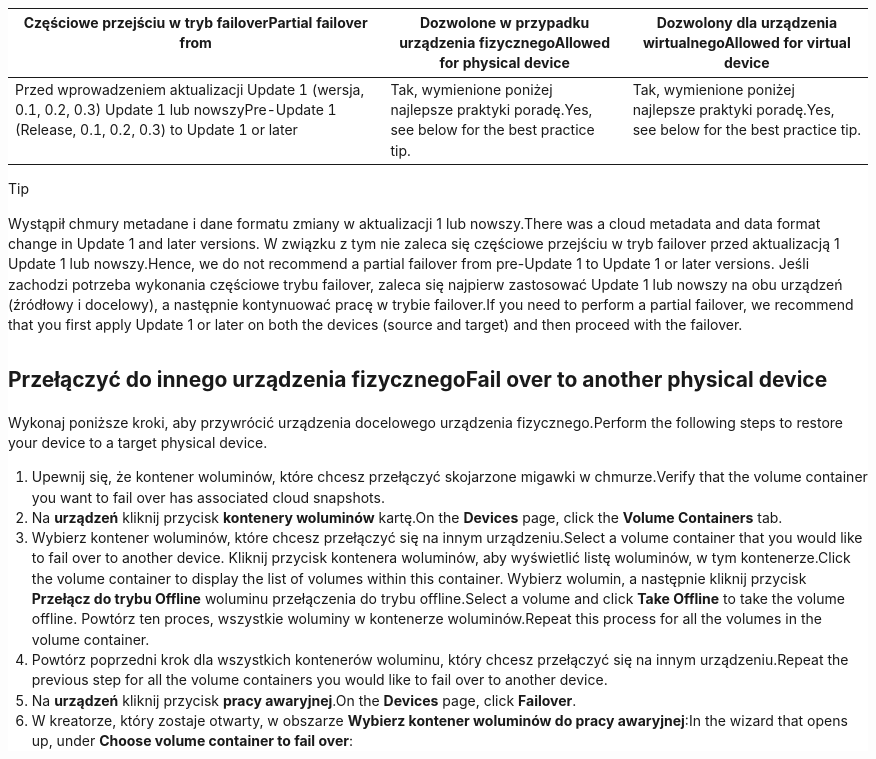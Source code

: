 | <span data-ttu-id="7bb1d-161">Częściowe przejściu w tryb failover</span><span class="sxs-lookup"><span data-stu-id="7bb1d-161">Partial failover from</span></span> | <span data-ttu-id="7bb1d-162">Dozwolone w przypadku urządzenia fizycznego</span><span class="sxs-lookup"><span data-stu-id="7bb1d-162">Allowed for physical device</span></span> | <span data-ttu-id="7bb1d-163">Dozwolony dla urządzenia wirtualnego</span><span class="sxs-lookup"><span data-stu-id="7bb1d-163">Allowed for virtual device</span></span> |
| --- | --- | --- |
| <span data-ttu-id="7bb1d-164">Przed wprowadzeniem aktualizacji Update 1 (wersja, 0.1, 0.2, 0.3) Update 1 lub nowszy</span><span class="sxs-lookup"><span data-stu-id="7bb1d-164">Pre-Update 1 (Release, 0.1, 0.2, 0.3) to Update 1 or later</span></span> |<span data-ttu-id="7bb1d-165">Tak, wymienione poniżej najlepsze praktyki poradę.</span><span class="sxs-lookup"><span data-stu-id="7bb1d-165">Yes, see below for the best practice tip.</span></span> |<span data-ttu-id="7bb1d-166">Tak, wymienione poniżej najlepsze praktyki poradę.</span><span class="sxs-lookup"><span data-stu-id="7bb1d-166">Yes, see below for the best practice tip.</span></span> |

> [!TIP]
> <span data-ttu-id="7bb1d-167">Wystąpił chmury metadane i dane formatu zmiany w aktualizacji 1 lub nowszy.</span><span class="sxs-lookup"><span data-stu-id="7bb1d-167">There was a cloud metadata and data format change in Update 1 and later versions.</span></span> <span data-ttu-id="7bb1d-168">W związku z tym nie zaleca się częściowe przejściu w tryb failover przed aktualizacją 1 Update 1 lub nowszy.</span><span class="sxs-lookup"><span data-stu-id="7bb1d-168">Hence, we do not recommend a partial failover from pre-Update 1 to Update 1 or later versions.</span></span> <span data-ttu-id="7bb1d-169">Jeśli zachodzi potrzeba wykonania częściowe trybu failover, zaleca się najpierw zastosować Update 1 lub nowszy na obu urządzeń (źródłowy i docelowy), a następnie kontynuować pracę w trybie failover.</span><span class="sxs-lookup"><span data-stu-id="7bb1d-169">If you need to perform a partial failover, we recommend that you first apply Update 1 or later on both the devices (source and target) and then proceed with the failover.</span></span> 
> 
> 

## <a name="fail-over-to-another-physical-device"></a><span data-ttu-id="7bb1d-170">Przełączyć do innego urządzenia fizycznego</span><span class="sxs-lookup"><span data-stu-id="7bb1d-170">Fail over to another physical device</span></span>
<span data-ttu-id="7bb1d-171">Wykonaj poniższe kroki, aby przywrócić urządzenia docelowego urządzenia fizycznego.</span><span class="sxs-lookup"><span data-stu-id="7bb1d-171">Perform the following steps to restore your device to a target physical device.</span></span>

1. <span data-ttu-id="7bb1d-172">Upewnij się, że kontener woluminów, które chcesz przełączyć skojarzone migawki w chmurze.</span><span class="sxs-lookup"><span data-stu-id="7bb1d-172">Verify that the volume container you want to fail over has associated cloud snapshots.</span></span>
2. <span data-ttu-id="7bb1d-173">Na **urządzeń** kliknij przycisk **kontenery woluminów** kartę.</span><span class="sxs-lookup"><span data-stu-id="7bb1d-173">On the **Devices** page, click the **Volume Containers** tab.</span></span>
3. <span data-ttu-id="7bb1d-174">Wybierz kontener woluminów, które chcesz przełączyć się na innym urządzeniu.</span><span class="sxs-lookup"><span data-stu-id="7bb1d-174">Select a volume container that you would like to fail over to another device.</span></span> <span data-ttu-id="7bb1d-175">Kliknij przycisk kontenera woluminów, aby wyświetlić listę woluminów, w tym kontenerze.</span><span class="sxs-lookup"><span data-stu-id="7bb1d-175">Click the volume container to display the list of volumes within this container.</span></span> <span data-ttu-id="7bb1d-176">Wybierz wolumin, a następnie kliknij przycisk **Przełącz do trybu Offline** woluminu przełączenia do trybu offline.</span><span class="sxs-lookup"><span data-stu-id="7bb1d-176">Select a volume and click **Take Offline** to take the volume offline.</span></span> <span data-ttu-id="7bb1d-177">Powtórz ten proces, wszystkie woluminy w kontenerze woluminów.</span><span class="sxs-lookup"><span data-stu-id="7bb1d-177">Repeat this process for all the volumes in the volume container.</span></span>
4. <span data-ttu-id="7bb1d-178">Powtórz poprzedni krok dla wszystkich kontenerów woluminu, który chcesz przełączyć się na innym urządzeniu.</span><span class="sxs-lookup"><span data-stu-id="7bb1d-178">Repeat the previous step for all the volume containers you would like to fail over to another device.</span></span>
5. <span data-ttu-id="7bb1d-179">Na **urządzeń** kliknij przycisk **pracy awaryjnej**.</span><span class="sxs-lookup"><span data-stu-id="7bb1d-179">On the **Devices** page, click **Failover**.</span></span>
6. <span data-ttu-id="7bb1d-180">W kreatorze, który zostaje otwarty, w obszarze **Wybierz kontener woluminów do pracy awaryjnej**:</span><span class="sxs-lookup"><span data-stu-id="7bb1d-180">In the wizard that opens up, under **Choose volume container to fail over**:</span></span>
   